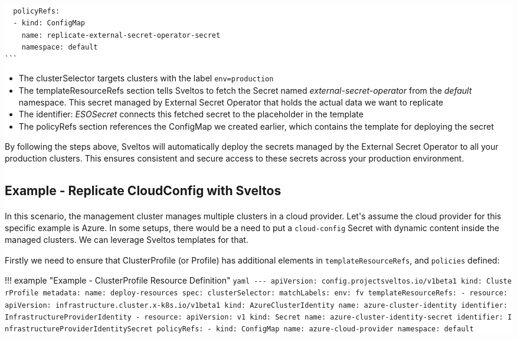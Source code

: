       policyRefs:
      - kind: ConfigMap
        name: replicate-external-secret-operator-secret
        namespace: default
    ```

- The clusterSelector targets clusters with the label `env=production`
- The templateResourceRefs section tells Sveltos to fetch the Secret named _external-secret-operator_ from the _default_ namespace. This secret managed by External Secret Operator that holds the actual data we want to replicate
- The identifier: _ESOSecret_ connects this fetched secret to the placeholder in the template
- The policyRefs section references the ConfigMap we created earlier, which contains the template for deploying the secret

By following the steps above, Sveltos will automatically deploy the secrets managed by the External Secret Operator to all your production clusters. This ensures consistent and secure access to these secrets across your production environment.

## Example - Replicate CloudConfig with Sveltos

In this scenario, the management cluster manages multiple clusters in a cloud provider. Let's assume the cloud provider for this specific example is Azure. In some setups, there would be a need to put a `cloud-config` Secret with dynamic content inside the managed clusters. We can leverage Sveltos templates for that.

Firstly we need to ensure that ClusterProfile (or Profile) has additional elements in `templateResourceRefs`, and `policies` defined:

!!! example "Example - ClusterProfile Resource Definition"
    ```yaml
    ---
    apiVersion: config.projectsveltos.io/v1beta1
    kind: ClusterProfile
    metadata:
      name: deploy-resources
    spec:
      clusterSelector:
        matchLabels:
          env: fv
      templateResourceRefs:
      - resource:
          apiVersion: infrastructure.cluster.x-k8s.io/v1beta1
          kind: AzureClusterIdentity
          name: azure-cluster-identity
        identifier: InfrastructureProviderIdentity
      - resource:
          apiVersion: v1
          kind: Secret
          name: azure-cluster-identity-secret
        identifier: InfrastructureProviderIdentitySecret
      policyRefs:
      - kind: ConfigMap
        name: azure-cloud-provider
        namespace: default
    ```
